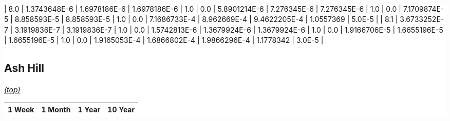| 8.0 | 1.3743648E-6 | 1.6978186E-6 | 1.6978186E-6 | 1.0 | 0.0 | 5.8901214E-6 | 7.276345E-6 | 7.276345E-6 | 1.0 | 0.0 | 7.1709874E-5 | 8.858593E-5 | 8.858593E-5 | 1.0 | 0.0 | 7.1686733E-4 | 8.962669E-4 | 9.4622205E-4 | 1.0557369 | 5.0E-5 |
| 8.1 | 3.6733252E-7 | 3.1919836E-7 | 3.1919836E-7 | 1.0 | 0.0 | 1.5742813E-6 | 1.3679924E-6 | 1.3679924E-6 | 1.0 | 0.0 | 1.9166706E-5 | 1.6655196E-5 | 1.6655196E-5 | 1.0 | 0.0 | 1.9165053E-4 | 1.6866802E-4 | 1.9866296E-4 | 1.1778342 | 3.0E-5 |

## Ash Hill
*[(top)](#table-of-contents)*

| 1 Week | 1 Month | 1 Year | 10 Year |
|-----|-----|-----|-----|